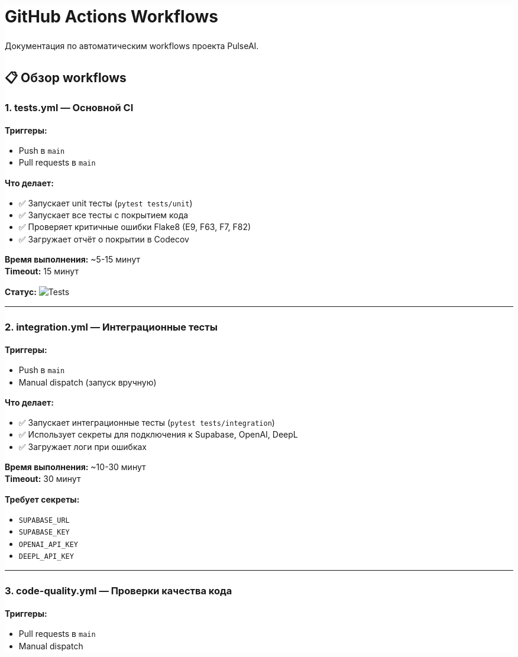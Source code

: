 # GitHub Actions Workflows

Документация по автоматическим workflows проекта PulseAI.

## 📋 Обзор workflows

### 1. tests.yml — Основной CI

**Триггеры:**
- Push в `main`
- Pull requests в `main`

**Что делает:**
- ✅ Запускает unit тесты (`pytest tests/unit`)
- ✅ Запускает все тесты с покрытием кода
- ✅ Проверяет критичные ошибки Flake8 (E9, F63, F7, F82)
- ✅ Загружает отчёт о покрытии в Codecov

**Время выполнения:** ~5-15 минут  
**Timeout:** 15 минут

**Статус:** 
![Tests](https://github.com/denius89/news_ai_bot/actions/workflows/tests.yml/badge.svg?branch=main)

---

### 2. integration.yml — Интеграционные тесты

**Триггеры:**
- Push в `main`
- Manual dispatch (запуск вручную)

**Что делает:**
- ✅ Запускает интеграционные тесты (`pytest tests/integration`)
- ✅ Использует секреты для подключения к Supabase, OpenAI, DeepL
- ✅ Загружает логи при ошибках

**Время выполнения:** ~10-30 минут  
**Timeout:** 30 минут

**Требует секреты:**
- `SUPABASE_URL`
- `SUPABASE_KEY`
- `OPENAI_API_KEY`
- `DEEPL_API_KEY`

---

### 3. code-quality.yml — Проверки качества кода

**Триггеры:**
- Pull requests в `main`
- Manual dispatch
